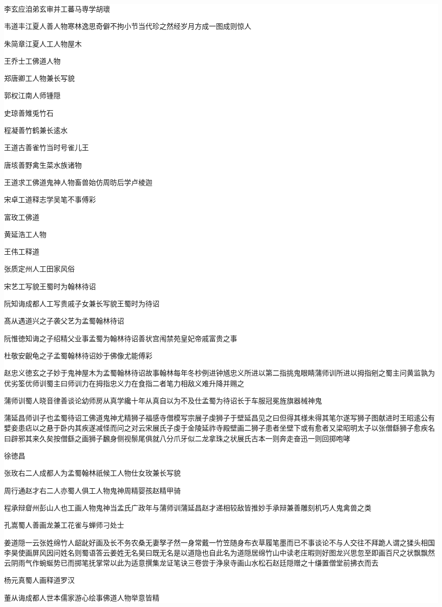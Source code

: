 李玄应洎弟玄审并工蕃马専学胡瓌  

韦道丰江夏人善人物寒林逸思奇僻不拘小节当代珍之然经岁月方成一图成则惊人  

朱简章江夏人工人物屋木  

王乔士工佛道人物  

郑唐卿工人物兼长写貌  

郭权江南人师锺隠  

史琼善雉兎竹石  

程凝善竹鹤兼长逺水  

王道古善雀竹当时号雀儿王  

唐垓善野禽生菜水族诸物  

王道求工佛道鬼神人物畜兽始仿周昉后学卢棱迦  

宋卓工道释志学吴笔不事傅彩  

富玫工佛道  

黄延浩工人物  

王伟工释道  

张质定州人工田家风俗  

宋艺工写貌王蜀时为翰林待诏  

阮知诲成都人工写贵戚子女兼长写貌王蜀时为待诏  

髙从遇道兴之子袭父艺为孟蜀翰林待诏  

阮惟徳知诲之子绍精父业事孟蜀为翰林待诏善状宫闱禁苑皇妃帝戚富贵之事  

杜敬安齯龟之子孟蜀翰林待诏妙于佛像尤能傅彩  

赵忠义徳玄之子妙于鬼神屋木为孟蜀翰林待诏故事翰林每年冬杪例进钟馗忠义所进以第二指挑鬼眼睛蒲师训所进以拇指剜之蜀主问黄监孰为优劣筌优师训蜀主曰师训力在拇指忠义力在食指二者笔力相敌义难升降并赐之  

蒲师训蜀人晓音律善谈论幼师房从真学纔十年从真自以为不及仕孟蜀为待诏长于车服冠冕旌旗器械神鬼  

蒲延昌师训子也孟蜀待诏工佛道鬼神尤精狮子福感寺僧模写宗展子虔狮子于壁延昌见之曰但得其様未得其笔尔遂写狮子图献进时王昭逺公有嬖妾患痁以之悬于卧内其疾遂减怪而问之对云宋展氏子虔于金陵延祚寺殿壁画二狮子患者坐壁下或有愈者又梁昭明太子以张僧繇狮子愈疾名曰辟邪其来久矣按僧繇之画狮子飜身侧视鬃尾俱就八分爪牙似二龙拿珠之状展氏古本一则奔走奋迅一则回掷咆哮  

徐徳昌  

张玫右二人成都人为孟蜀翰林祇候工人物仕女玫兼长写貌  

周行通赵才右二人亦蜀人俱工人物鬼神周精婴孩赵精甲骑  

程承辩睂州彭山人也工画人物鬼神当孟氏广政年与蒲师训蒲延昌赵才递相较敌皆推妙手承辩兼善雕刻机巧人鬼禽兽之类  

孔嵩蜀人善画龙兼工花雀与蝉师刁处士  

姜道隠一云张姓绵竹人龆龀好画及长不务农桑无妻孥孑然一身常戴一竹笠随身布衣草履笔墨而已不事谈论不与人交往不拜跪人谓之猱头相国李昊使画屏风因问姓名则蜀语答云姜姓无名昊曰既无名是以道隐也自此名为道隠居绵竹山中读老庄暇则好图龙兴思忽至即画百尺之状飘飘然云阴雨气作蜿蜒势已而掷笔抚掌常以此为适意撰集龙证笔诀三卷尝于浄泉寺画山水松石赵廷隠赠之十缣置僧堂前拂衣而去  

杨元真蜀人画释道罗汉  

董从诲成都人世本儒家游心绘事佛道人物举意皆精  
